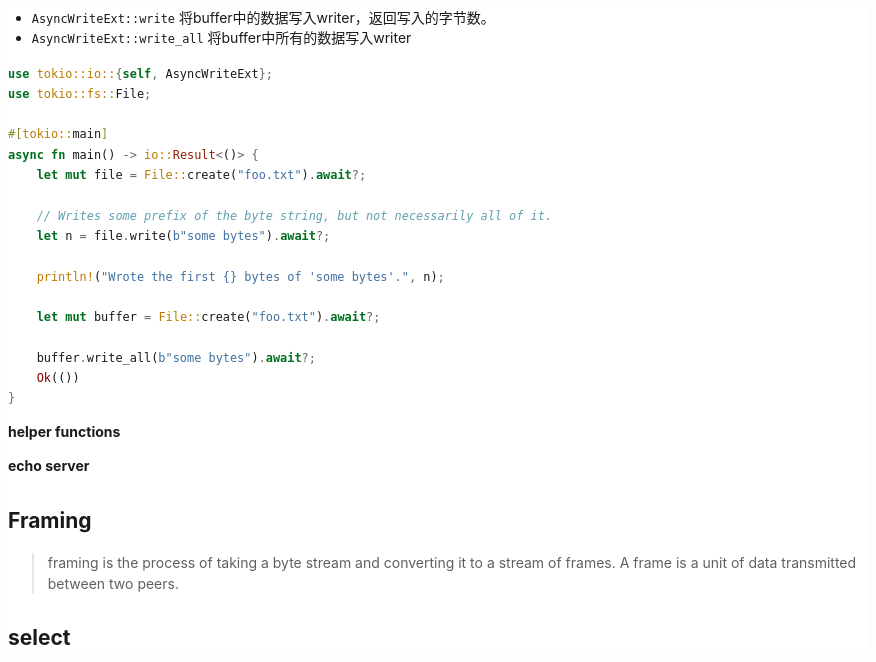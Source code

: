 * `AsyncWriteExt::write` 将buffer中的数据写入writer，返回写入的字节数。
* `AsyncWriteExt::write_all` 将buffer中所有的数据写入writer

```rust
use tokio::io::{self, AsyncWriteExt};
use tokio::fs::File;

#[tokio::main]
async fn main() -> io::Result<()> {
    let mut file = File::create("foo.txt").await?;

    // Writes some prefix of the byte string, but not necessarily all of it.
    let n = file.write(b"some bytes").await?;

    println!("Wrote the first {} bytes of 'some bytes'.", n);
    
    let mut buffer = File::create("foo.txt").await?;

    buffer.write_all(b"some bytes").await?;
    Ok(())
}
```

**helper functions**

**echo server**

## Framing

> framing is the process of taking a byte stream and converting it to a stream of frames. A frame is a unit of data transmitted between two peers.


## select



